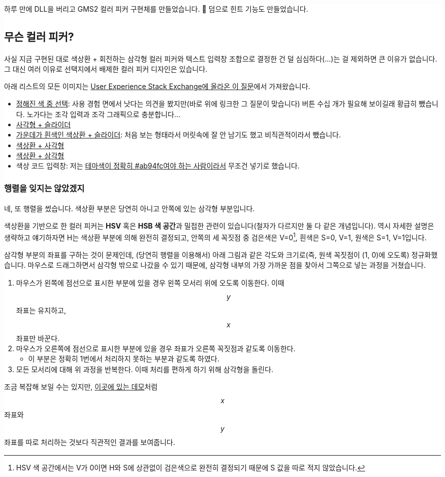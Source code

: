 하루 만에 DLL을 버리고 GMS2 컬러 피커 구현체를 만들었습니다. 🏃 덤으로 힌트 기능도 만들었습니다.

## 무슨 컬러 피커?

사실 지금 구현된 대로 색상환 + 회전하는 삼각형 컬러 피커와 텍스트 입력창 조합으로 결정한 건 덜 심심하다(...)는 걸 제외하면 큰 이유가 없습니다. 그 대신 여러 이유로 선택지에서 배제한 컬러 피커 디자인은 있습니다.

아래 리스트의 모든 이미지는 [User Experience Stack Exchange에 올라온 이 질문](https://ux.stackexchange.com/q/88055)에서 가져왔습니다.

* [정해진 색 중 선택](https://i.stack.imgur.com/rnfVs.png): 사용 경험 면에서 낫다는 의견을 봤지만(바로 위에 링크한 그 질문이 맞습니다) 버튼 수십 개가 필요해 보이길래 황급히 뺐습니다. 노가다는 조각 입력과 조각 그래픽으로 충분합니다...
* [사각형 + 슬라이더](https://i.stack.imgur.com/YHp3n.png)
* [가운데가 흰색인 색상환 + 슬라이더](https://i.stack.imgur.com/Gkkti.png): 처음 보는 형태라서 머릿속에 잘 안 남기도 했고 비직관적이라서 뺐습니다.
* [색상환 + 사각형](https://i.stack.imgur.com/e4Pfx.png)
* [색상환 + 삼각형](https://i.stack.imgur.com/liY0r.png)
* 색상 코드 입력창: 저는 [테마색이 정확히 #ab94fc여야 하는 사람이라서](https://eatch.dev/purple/) 무조건 넣기로 했습니다.

### 행렬을 잊지는 않았겠지

네, 또 행렬을 썼습니다. 색상환 부분은 당연히 아니고 안쪽에 있는 삼각형 부분입니다.

색상환을 기반으로 한 컬러 피커는 **HSV** 혹은 **HSB 색 공간**과 밀접한 관련이 있습니다(철자가 다르지만 둘 다 같은 개념입니다). 역시 자세한 설명은 생략하고 얘기하자면 H는 색상환 부분에 의해 완전히 결정되고, 안쪽의 세 꼭짓점 중 검은색은 V=0[^fn-saturation], 흰색은 S=0, V=1, 원색은 S=1, V=1입니다.

삼각형 부분의 좌표를 구하는 것이 문제인데, (당연히 행렬을 이용해서) 아래 그림과 같은 각도와 크기로(즉, 원색 꼭짓점이 (1, 0)에 오도록) 정규화했습니다. 마우스로 드래그하면서 삼각형 밖으로 나갔을 수 있기 때문에, 삼각형 내부의 가장 가까운 점을 찾아서 그쪽으로 넣는 과정을 거쳤습니다.

1. 마우스가 왼쪽에 점선으로 표시한 부분에 있을 경우 왼쪽 모서리 위에 오도록 이동한다. 이때 $$y$$좌표는 유지하고, $$x$$좌표만 바꾼다.
1. 마우스가 오른쪽에 점선으로 표시한 부분에 있을 경우 좌표가 오른쪽 꼭짓점과 같도록 이동한다.
	* 이 부분은 정확히 1번에서 처리하지 못하는 부분과 같도록 하였다.
1. 모든 모서리에 대해 위 과정을 반복한다. 이때 처리를 편하게 하기 위해 삼각형을 돌린다.

조금 복잡해 보일 수는 있지만, [이곳에 있는 데모](https://nc22.github.io/HTML5-Color-Picker/examples/test_colorsavers.html)처럼 $$x$$좌표와 $$y$$좌표를 따로 처리하는 것보다 직관적인 결과를 보여줍니다.


[^fn-matrix-inverse]: 2×2 행렬 $$\begin{pmatrix} a & b \\ c & d \end{pmatrix}$$의 역행렬은 $$\frac{1}{ad - bc} \begin{pmatrix} d & -b \\ -c & a \end{pmatrix}$$임이 알려져 있습니다. 3×3 행렬은... 주석으로 쓰기에는 복잡하니 적지 않고 [위키백과 링크](https://en.wikipedia.org/wiki/Invertible_matrix#Inversion_of_3_%C3%97_3_matrices)로 대체하겠습니다.
[^fn-premature-optimization]: 도널드 크누스는 자신의 저서인 *The Art of Computer Programming*에서 "지나치게 이른 최적화가 만악의 근원"(premature optimization is the root of all evil)이라고 한 바가 있습니다. 사실은 애초에 저걸 어떻게 최적화할지도 잘 모르겠고요.
[^fn-saturation]: HSV 색 공간에서는 V가 0이면 H와 S에 상관없이 검은색으로 완전히 결정되기 때문에 S 값을 따로 적지 않았습니다.
[^fn-wcag]: WCAG(Web Content Accessibility Guidelines, 웹 콘텐츠 접근성 가이드라인)은 웹 개발자가 웹 페이지의 접근성을 향상할 수 있도록 기준을 정한 W3C의 표준 문서입니다. 이 문서에서는 텍스트나 UI 요소 등의 색상 대비가 주변 색과 비교해 충분한지를 평가 기준 중 하나로 삼고 있습니다.